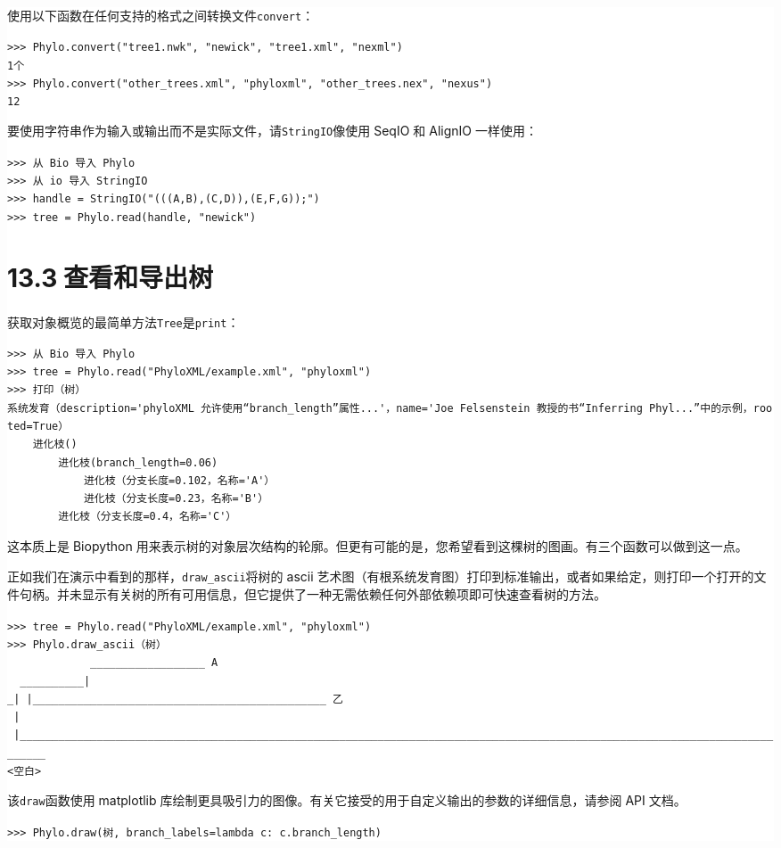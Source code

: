 使用以下函数在任何支持的格式之间转换文件`convert`：

```
>>> Phylo.convert("tree1.nwk", "newick", "tree1.xml", "nexml")
1个
>>> Phylo.convert("other_trees.xml", "phyloxml", "other_trees.nex", "nexus")
12
```

要使用字符串作为输入或输出而不是实际文件，请`StringIO`像使用 SeqIO 和 AlignIO 一样使用：

```
>>> 从 Bio 导入 Phylo
>>> 从 io 导入 StringIO
>>> handle = StringIO("(((A,B),(C,D)),(E,F,G));")
>>> tree = Phylo.read(handle, "newick")
```

# 13.3 查看和导出树

获取对象概览的最简单方法`Tree`是`print`：

```
>>> 从 Bio 导入 Phylo
>>> tree = Phylo.read("PhyloXML/example.xml", "phyloxml")
>>> 打印（树）
系统发育（description='phyloXML 允许使用“branch_length”属性...'，name='Joe Felsenstein 教授的书“Inferring Phyl...”中的示例，rooted=True）
    进化枝()
        进化枝(branch_length=0.06)
            进化枝（分支长度=0.102，名称='A'）
            进化枝（分支长度=0.23，名称='B'）
        进化枝（分支长度=0.4，名称='C'）
```

这本质上是 Biopython 用来表示树的对象层次结构的轮廓。但更有可能的是，您希望看到这棵树的图画。有三个函数可以做到这一点。

正如我们在演示中看到的那样，`draw_ascii`将树的 ascii 艺术图（有根系统发育图）打印到标准输出，或者如果给定，则打印一个打开的文件句柄。并未显示有关树的所有可用信息，但它提供了一种无需依赖任何外部依赖项即可快速查看树的方法。

```
>>> tree = Phylo.read("PhyloXML/example.xml", "phyloxml")
>>> Phylo.draw_ascii（树）
             __________________ A
  __________|
_| |______________________________________________ 乙
 |
 |____________________________________________________________________________________________________________________________
<空白>
```

该`draw`函数使用 matplotlib 库绘制更具吸引力的图像。有关它接受的用于自定义输出的参数的详细信息，请参阅 API 文档。

```
>>> Phylo.draw(树, branch_labels=lambda c: c.branch_length)
```
